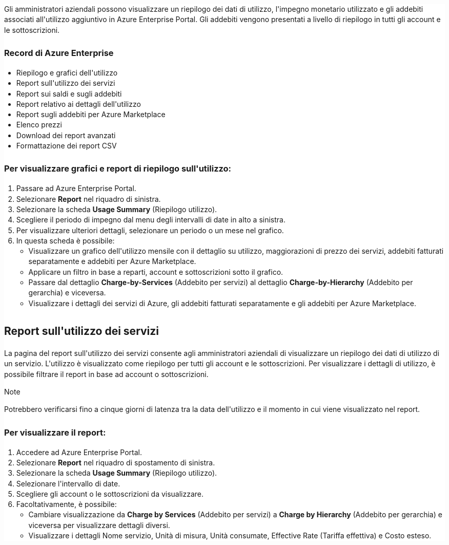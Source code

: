 Gli amministratori aziendali possono visualizzare un riepilogo dei dati di utilizzo, l'impegno monetario utilizzato e gli addebiti associati all'utilizzo aggiuntivo in Azure Enterprise Portal. Gli addebiti vengono presentati a livello di riepilogo in tutti gli account e le sottoscrizioni.

### <a name="azure-enterprise-reports"></a>Record di Azure Enterprise

- Riepilogo e grafici dell'utilizzo
- Report sull'utilizzo dei servizi
- Report sui saldi e sugli addebiti
- Report relativo ai dettagli dell'utilizzo
- Report sugli addebiti per Azure Marketplace
- Elenco prezzi
- Download dei report avanzati
- Formattazione dei report CSV

### <a name="to-view-the-usage-summary-reports-and-graphs"></a>Per visualizzare grafici e report di riepilogo sull'utilizzo:

1. Passare ad Azure Enterprise Portal.
1. Selezionare **Report** nel riquadro di sinistra.
1. Selezionare la scheda **Usage Summary** (Riepilogo utilizzo).
1. Scegliere il periodo di impegno dal menu degli intervalli di date in alto a sinistra.
1. Per visualizzare ulteriori dettagli, selezionare un periodo o un mese nel grafico.
1. In questa scheda è possibile:
   - Visualizzare un grafico dell'utilizzo mensile con il dettaglio su utilizzo, maggiorazioni di prezzo dei servizi, addebiti fatturati separatamente e addebiti per Azure Marketplace.
   - Applicare un filtro in base a reparti, account e sottoscrizioni sotto il grafico.
   - Passare dal dettaglio **Charge-by-Services** (Addebito per servizi) al dettaglio **Charge-by-Hierarchy** (Addebito per gerarchia) e viceversa.
   - Visualizzare i dettagli dei servizi di Azure, gli addebiti fatturati separatamente e gli addebiti per Azure Marketplace.

## <a name="service-usage-report"></a>Report sull'utilizzo dei servizi

La pagina del report sull'utilizzo dei servizi consente agli amministratori aziendali di visualizzare un riepilogo dei dati di utilizzo di un servizio. L'utilizzo è visualizzato come riepilogo per tutti gli account e le sottoscrizioni. Per visualizzare i dettagli di utilizzo, è possibile filtrare il report in base ad account o sottoscrizioni.

> [!NOTE]
> Potrebbero verificarsi fino a cinque giorni di latenza tra la data dell'utilizzo e il momento in cui viene visualizzato nel report.

### <a name="to-view-the-report"></a>Per visualizzare il report:

1. Accedere ad Azure Enterprise Portal.
1. Selezionare **Report** nel riquadro di spostamento di sinistra.
1. Selezionare la scheda **Usage Summary** (Riepilogo utilizzo).
1. Selezionare l'intervallo di date.
1. Scegliere gli account o le sottoscrizioni da visualizzare.
1. Facoltativamente, è possibile:
   - Cambiare visualizzazione da **Charge by Services** (Addebito per servizi) a **Charge by Hierarchy** (Addebito per gerarchia) e viceversa per visualizzare dettagli diversi.
   - Visualizzare i dettagli Nome servizio, Unità di misura, Unità consumate, Effective Rate (Tariffa effettiva) e Costo esteso.
